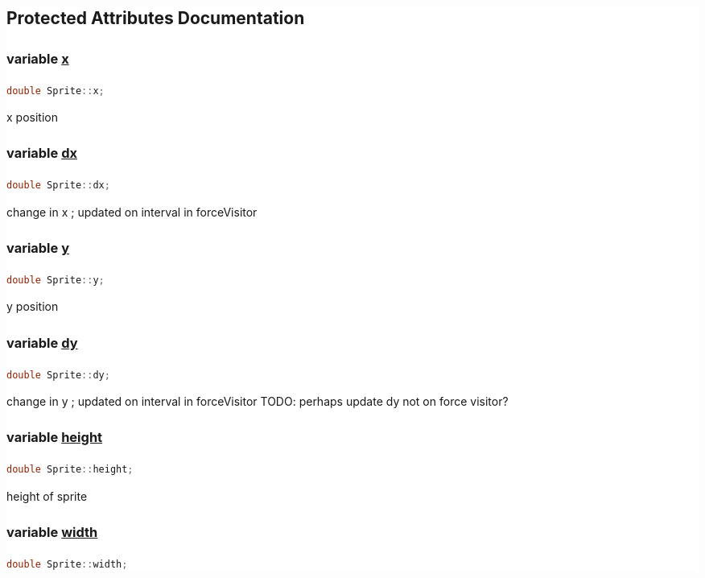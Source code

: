 
## Protected Attributes Documentation

### variable <a id="1abb2fa14e95603ee91d7acf652f1a9714" href="#1abb2fa14e95603ee91d7acf652f1a9714">x</a>

```cpp
double Sprite::x;
```

x position 


### variable <a id="1a43563b440ecac191e24423f6aa6cac0e" href="#1a43563b440ecac191e24423f6aa6cac0e">dx</a>

```cpp
double Sprite::dx;
```

change in x ; updated on interval in forceVisitor 


### variable <a id="1a9d25f913409312b76b63e2f4e70c9635" href="#1a9d25f913409312b76b63e2f4e70c9635">y</a>

```cpp
double Sprite::y;
```

y position 


### variable <a id="1a5b7e4e3eddfdc561a5782e39a3887145" href="#1a5b7e4e3eddfdc561a5782e39a3887145">dy</a>

```cpp
double Sprite::dy;
```

change in y ; updated on interval in forceVisitor TODO: perhaps update dy not on force visitor? 


### variable <a id="1a064ac3cdbeaab442437614b89cc3fbdf" href="#1a064ac3cdbeaab442437614b89cc3fbdf">height</a>

```cpp
double Sprite::height;
```

height of sprite 


### variable <a id="1a11f560edfc52252310a1d1926c35e624" href="#1a11f560edfc52252310a1d1926c35e624">width</a>

```cpp
double Sprite::width;
```
